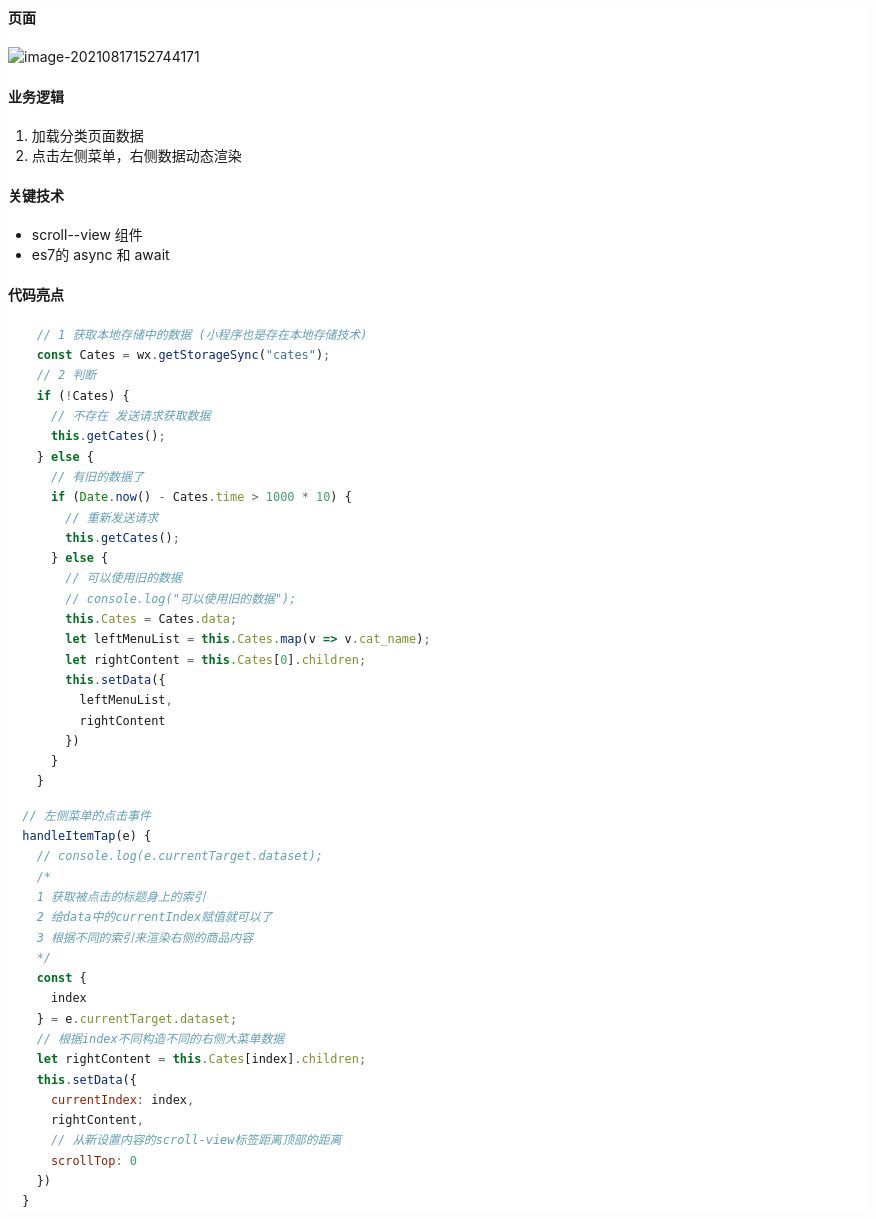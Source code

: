 #### 页面

![image-20210817152744171](http://blogimg-dust.oss-cn-beijing.aliyuncs.com/img/image-20210817152744171.png)

#### 业务逻辑

1. 加载分类⻚⾯数据
2. 点击左侧菜单，右侧数据动态渲染

#### 关键技术

- scroll--view 组件
- es7的 async 和 await

#### 代码亮点

```js
    // 1 获取本地存储中的数据 (小程序也是存在本地存储技术)
    const Cates = wx.getStorageSync("cates");
    // 2 判断
    if (!Cates) {
      // 不存在 发送请求获取数据
      this.getCates();
    } else {
      // 有旧的数据了
      if (Date.now() - Cates.time > 1000 * 10) {
        // 重新发送请求
        this.getCates();
      } else {
        // 可以使用旧的数据
        // console.log("可以使用旧的数据");
        this.Cates = Cates.data;
        let leftMenuList = this.Cates.map(v => v.cat_name);
        let rightContent = this.Cates[0].children;
        this.setData({
          leftMenuList,
          rightContent
        })
      }
    }

```

```js
  // 左侧菜单的点击事件
  handleItemTap(e) {
    // console.log(e.currentTarget.dataset);
    /*
    1 获取被点击的标题身上的索引
    2 给data中的currentIndex赋值就可以了
    3 根据不同的索引来渲染右侧的商品内容
    */
    const {
      index
    } = e.currentTarget.dataset;
    // 根据index不同构造不同的右侧大菜单数据
    let rightContent = this.Cates[index].children;
    this.setData({
      currentIndex: index,
      rightContent,
      // 从新设置内容的scroll-view标签距离顶部的距离
      scrollTop: 0
    })
  }
```
